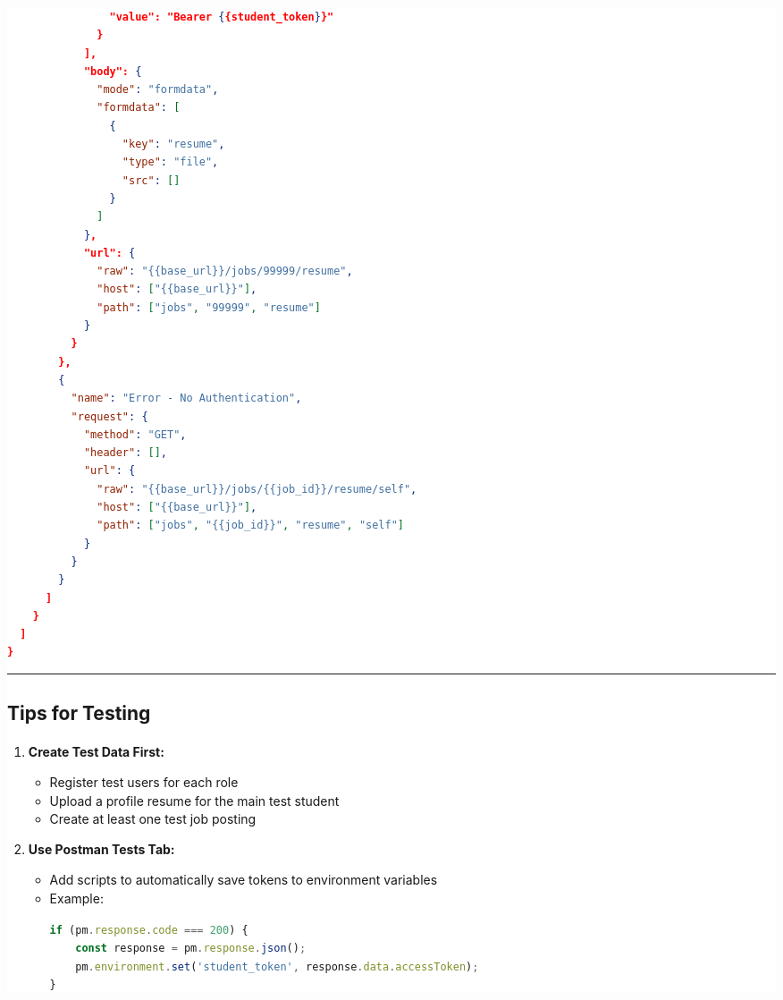 ```json
                "value": "Bearer {{student_token}}"
              }
            ],
            "body": {
              "mode": "formdata",
              "formdata": [
                {
                  "key": "resume",
                  "type": "file",
                  "src": []
                }
              ]
            },
            "url": {
              "raw": "{{base_url}}/jobs/99999/resume",
              "host": ["{{base_url}}"],
              "path": ["jobs", "99999", "resume"]
            }
          }
        },
        {
          "name": "Error - No Authentication",
          "request": {
            "method": "GET",
            "header": [],
            "url": {
              "raw": "{{base_url}}/jobs/{{job_id}}/resume/self",
              "host": ["{{base_url}}"],
              "path": ["jobs", "{{job_id}}", "resume", "self"]
            }
          }
        }
      ]
    }
  ]
}
```

---

## Tips for Testing

1. **Create Test Data First:**
   - Register test users for each role
   - Upload a profile resume for the main test student
   - Create at least one test job posting

2. **Use Postman Tests Tab:**
   - Add scripts to automatically save tokens to environment variables
   - Example:
     ```javascript
     if (pm.response.code === 200) {
         const response = pm.response.json();
         pm.environment.set('student_token', response.data.accessToken);
     }
     ```
